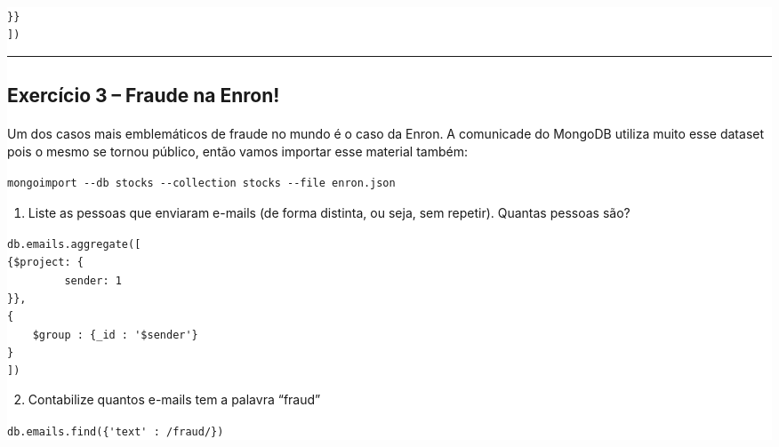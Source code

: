```
}}
])
```

----

Exercício 3 – Fraude na Enron!
---
Um dos casos mais emblemáticos de fraude no mundo é o caso da Enron. A
comunicade do MongoDB utiliza muito esse dataset pois o mesmo se tornou
público, então vamos importar esse material também:
```
mongoimport --db stocks --collection stocks --file enron.json
```
1. Liste as pessoas que enviaram e-mails (de forma distinta, ou seja, sem
repetir). Quantas pessoas são?
```
db.emails.aggregate([
{$project: {
         sender: 1
}},
{
    $group : {_id : '$sender'}
}
])
```
2. Contabilize quantos e-mails tem a palavra “fraud”
```
db.emails.find({'text' : /fraud/})
```